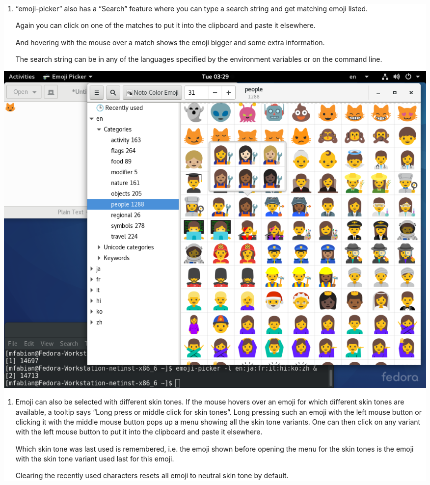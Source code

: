 1.  “emoji-picker” also has a “Search” feature where you can type a search string and get matching emoji listed.

    Again you can click on one of the matches to put it into the clipboard and paste it elsewhere.

    And hovering with the mouse over a match shows the emoji bigger and some extra information.

    The search string can be in any of the languages specified by the environment variables or on the command line.

![gnome-emoji-picker-skin-tone](/images/user-docs/gnome-emoji-picker-skin-tone.png)

1.  Emoji can also be selected with different skin tones. If the mouse hovers over an emoji for which different skin tones are available, a tooltip says “Long press or middle click for skin tones”. Long pressing such an emoji with the left mouse button or clicking it with the middle mouse button pops up a menu showing all the skin tone variants. One can then click on any variant with the left mouse button to put it into the clipboard and paste it elsewhere.

    Which skin tone was last used is remembered, i.e. the emoji shown before opening the menu for the skin tones is the emoji with the skin tone variant used last for this emoji.

    Clearing the recently used characters resets all emoji to neutral skin tone by default.
